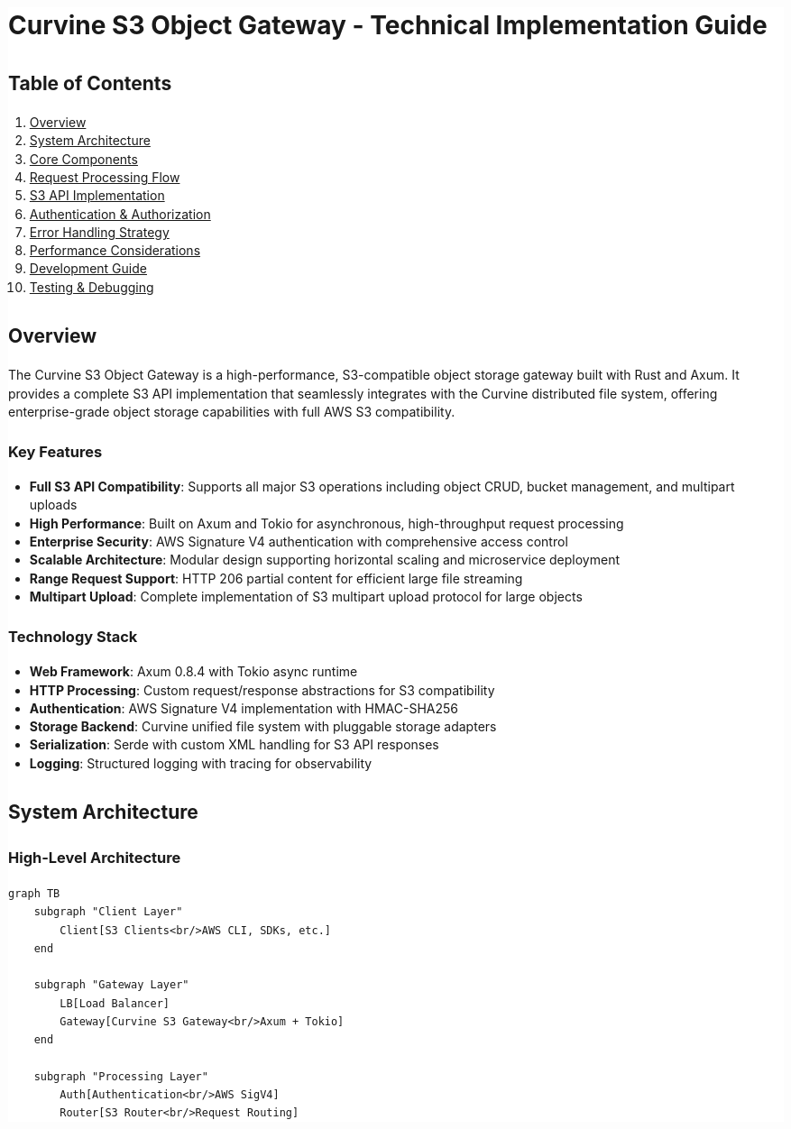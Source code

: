 # Curvine S3 Object Gateway - Technical Implementation Guide

## Table of Contents

1. [Overview](#overview)
2. [System Architecture](#system-architecture)
3. [Core Components](#core-components)
4. [Request Processing Flow](#request-processing-flow)
5. [S3 API Implementation](#s3-api-implementation)
6. [Authentication & Authorization](#authentication--authorization)
7. [Error Handling Strategy](#error-handling-strategy)
8. [Performance Considerations](#performance-considerations)
9. [Development Guide](#development-guide)
10. [Testing & Debugging](#testing--debugging)

## Overview

The Curvine S3 Object Gateway is a high-performance, S3-compatible object storage gateway built with Rust and Axum. It provides a complete S3 API implementation that seamlessly integrates with the Curvine distributed file system, offering enterprise-grade object storage capabilities with full AWS S3 compatibility.

### Key Features

- **Full S3 API Compatibility**: Supports all major S3 operations including object CRUD, bucket management, and multipart uploads
- **High Performance**: Built on Axum and Tokio for asynchronous, high-throughput request processing
- **Enterprise Security**: AWS Signature V4 authentication with comprehensive access control
- **Scalable Architecture**: Modular design supporting horizontal scaling and microservice deployment
- **Range Request Support**: HTTP 206 partial content for efficient large file streaming
- **Multipart Upload**: Complete implementation of S3 multipart upload protocol for large objects

### Technology Stack

- **Web Framework**: Axum 0.8.4 with Tokio async runtime
- **HTTP Processing**: Custom request/response abstractions for S3 compatibility
- **Authentication**: AWS Signature V4 implementation with HMAC-SHA256
- **Storage Backend**: Curvine unified file system with pluggable storage adapters
- **Serialization**: Serde with custom XML handling for S3 API responses
- **Logging**: Structured logging with tracing for observability

## System Architecture

### High-Level Architecture

```mermaid
graph TB
    subgraph "Client Layer"
        Client[S3 Clients<br/>AWS CLI, SDKs, etc.]
    end
    
    subgraph "Gateway Layer"
        LB[Load Balancer]
        Gateway[Curvine S3 Gateway<br/>Axum + Tokio]
    end
    
    subgraph "Processing Layer"
        Auth[Authentication<br/>AWS SigV4]
        Router[S3 Router<br/>Request Routing]
```